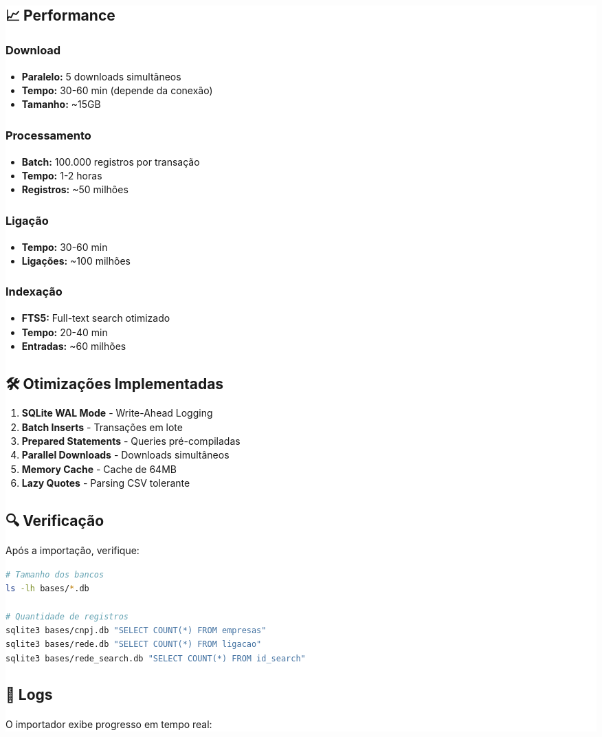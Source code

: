 ```
```

## 📈 Performance

### Download
- **Paralelo:** 5 downloads simultâneos
- **Tempo:** 30-60 min (depende da conexão)
- **Tamanho:** ~15GB

### Processamento
- **Batch:** 100.000 registros por transação
- **Tempo:** 1-2 horas
- **Registros:** ~50 milhões

### Ligação
- **Tempo:** 30-60 min
- **Ligações:** ~100 milhões

### Indexação
- **FTS5:** Full-text search otimizado
- **Tempo:** 20-40 min
- **Entradas:** ~60 milhões

## 🛠️ Otimizações Implementadas

1. **SQLite WAL Mode** - Write-Ahead Logging
2. **Batch Inserts** - Transações em lote
3. **Prepared Statements** - Queries pré-compiladas
4. **Parallel Downloads** - Downloads simultâneos
5. **Memory Cache** - Cache de 64MB
6. **Lazy Quotes** - Parsing CSV tolerante

## 🔍 Verificação

Após a importação, verifique:

```bash
# Tamanho dos bancos
ls -lh bases/*.db

# Quantidade de registros
sqlite3 bases/cnpj.db "SELECT COUNT(*) FROM empresas"
sqlite3 bases/rede.db "SELECT COUNT(*) FROM ligacao"
sqlite3 bases/rede_search.db "SELECT COUNT(*) FROM id_search"
```

## 📝 Logs

O importador exibe progresso em tempo real:

